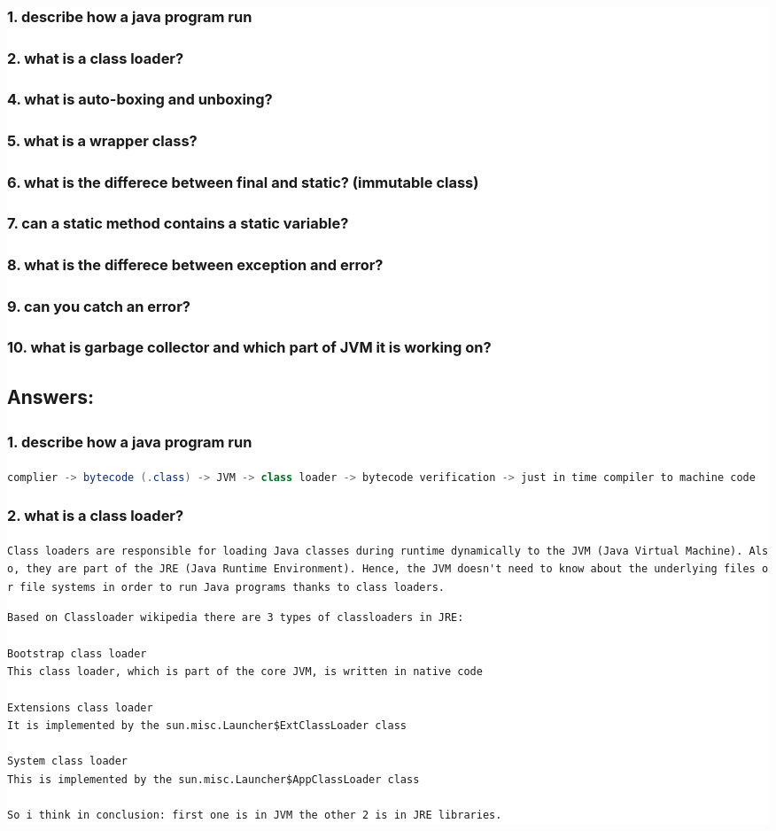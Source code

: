 ### 1. describe how a java program run

### 2. what is a class loader? 

### 4. what is auto-boxing and unboxing?

### 5. what is a wrapper class?

### 6.  what is the differece between final and static? (immutable class)

### 7. can a static method contains a static variable?

### 8. what is the differece between exception and error? 

### 9. can you catch an error?

### 10. what is garbage collector and which part of JVM it is working on?



## Answers:

### 1. describe how a java program run

```java
complier -> bytecode (.class) -> JVM -> class loader -> bytecode verification -> just in time compiler to machine code
```



### 2. what is a class loader? 

```
Class loaders are responsible for loading Java classes during runtime dynamically to the JVM (Java Virtual Machine). Also, they are part of the JRE (Java Runtime Environment). Hence, the JVM doesn't need to know about the underlying files or file systems in order to run Java programs thanks to class loaders.
```

```
Based on Classloader wikipedia there are 3 types of classloaders in JRE:

Bootstrap class loader
This class loader, which is part of the core JVM, is written in native code

Extensions class loader
It is implemented by the sun.misc.Launcher$ExtClassLoader class

System class loader
This is implemented by the sun.misc.Launcher$AppClassLoader class

So i think in conclusion: first one is in JVM the other 2 is in JRE libraries.
```
